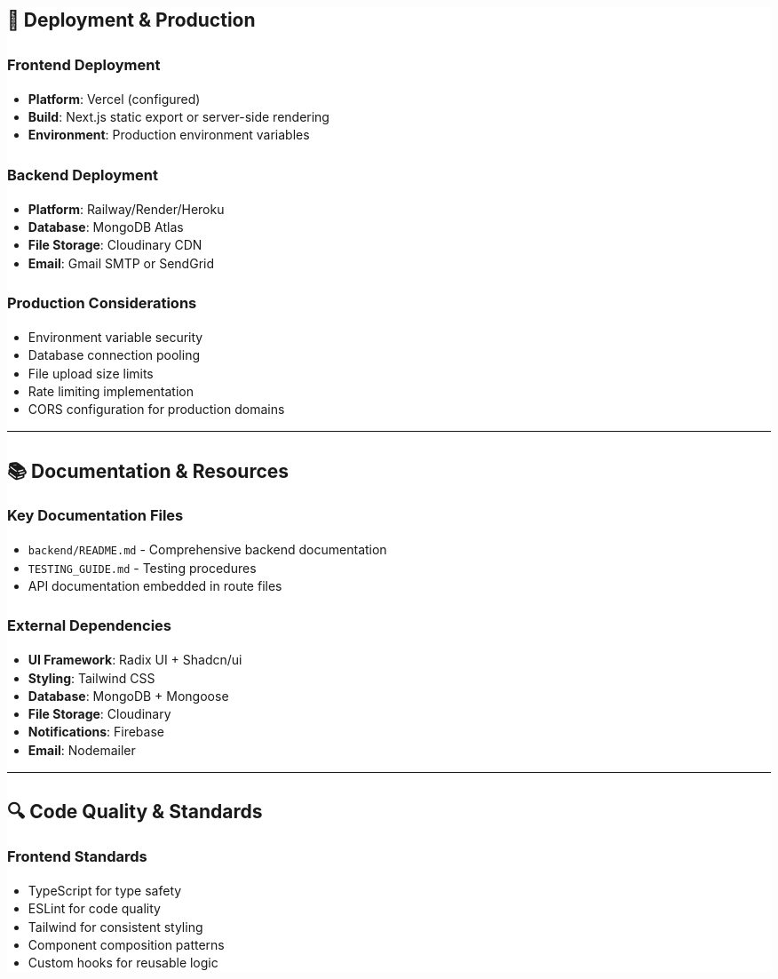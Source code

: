 
## 🚀 Deployment & Production

### Frontend Deployment
- **Platform**: Vercel (configured)
- **Build**: Next.js static export or server-side rendering
- **Environment**: Production environment variables

### Backend Deployment
- **Platform**: Railway/Render/Heroku
- **Database**: MongoDB Atlas
- **File Storage**: Cloudinary CDN
- **Email**: Gmail SMTP or SendGrid

### Production Considerations
- Environment variable security
- Database connection pooling
- File upload size limits
- Rate limiting implementation
- CORS configuration for production domains

---

## 📚 Documentation & Resources

### Key Documentation Files
- `backend/README.md` - Comprehensive backend documentation
- `TESTING_GUIDE.md` - Testing procedures
- API documentation embedded in route files

### External Dependencies
- **UI Framework**: Radix UI + Shadcn/ui
- **Styling**: Tailwind CSS
- **Database**: MongoDB + Mongoose
- **File Storage**: Cloudinary
- **Notifications**: Firebase
- **Email**: Nodemailer

---

## 🔍 Code Quality & Standards

### Frontend Standards
- TypeScript for type safety
- ESLint for code quality
- Tailwind for consistent styling
- Component composition patterns
- Custom hooks for reusable logic
